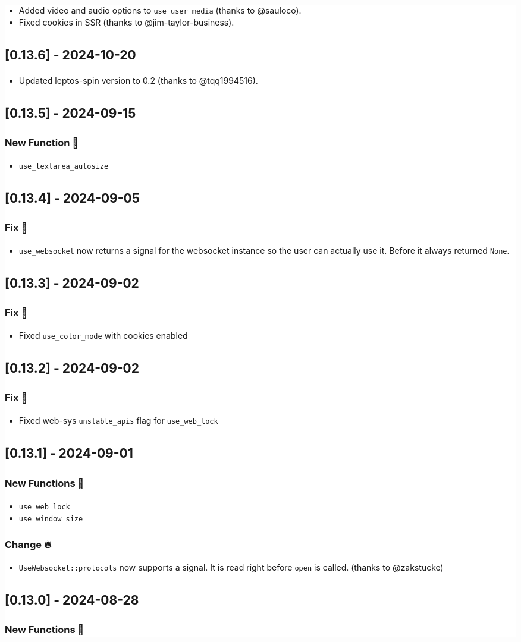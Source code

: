 - Added video and audio options to `use_user_media` (thanks to @sauloco).
- Fixed cookies in SSR (thanks to @jim-taylor-business).

## [0.13.6] - 2024-10-20

- Updated leptos-spin version to 0.2 (thanks to @tqq1994516).

## [0.13.5] - 2024-09-15

### New Function 🚀

- `use_textarea_autosize`

## [0.13.4] - 2024-09-05

### Fix 🍕

- `use_websocket` now returns a signal for the websocket instance so the user can actually use it. Before it always
  returned `None`.

## [0.13.3] - 2024-09-02

### Fix 🍕

- Fixed `use_color_mode` with cookies enabled

## [0.13.2] - 2024-09-02

### Fix 🍕

- Fixed web-sys `unstable_apis` flag for `use_web_lock`

## [0.13.1] - 2024-09-01 

### New Functions 🚀

- `use_web_lock`
- `use_window_size`

### Change 🔥

- `UseWebsocket::protocols` now supports a signal. It is read right before `open` is called. (thanks to @zakstucke) 

## [0.13.0] - 2024-08-28

### New Functions 🚀
